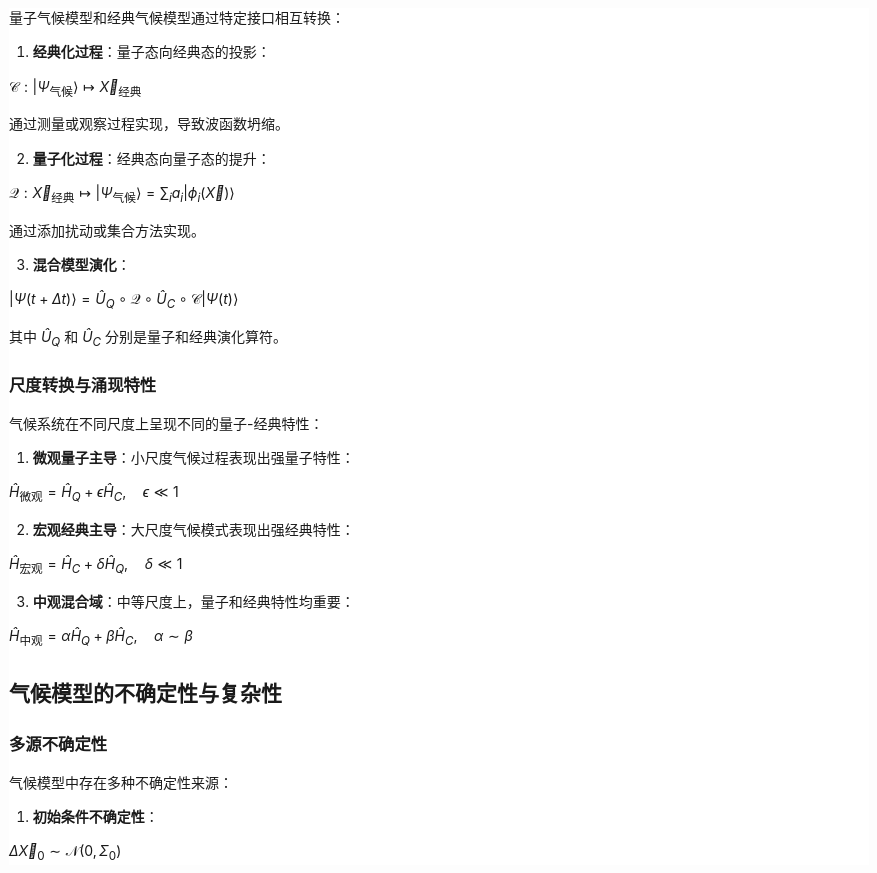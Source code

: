 量子气候模型和经典气候模型通过特定接口相互转换：

1. **经典化过程**：量子态向经典态的投影：

$`
\mathcal{C}: |\Psi_{\text{气候}}\rangle \mapsto \vec{X}_{\text{经典}}
`$

   通过测量或观察过程实现，导致波函数坍缩。

2. **量子化过程**：经典态向量子态的提升：

$`
\mathcal{Q}: \vec{X}_{\text{经典}} \mapsto |\Psi_{\text{气候}}\rangle = \sum_i a_i |\phi_i(\vec{X})\rangle
`$

   通过添加扰动或集合方法实现。

3. **混合模型演化**：

$`
|\Psi(t+\Delta t)\rangle = \hat{U}_Q \circ \mathcal{Q} \circ \hat{U}_C \circ \mathcal{C} |\Psi(t)\rangle
`$

   其中 $`\hat{U}_Q`$ 和 $`\hat{U}_C`$ 分别是量子和经典演化算符。

### 尺度转换与涌现特性

气候系统在不同尺度上呈现不同的量子-经典特性：

1. **微观量子主导**：小尺度气候过程表现出强量子特性：

$`
\hat{H}_{\text{微观}} = \hat{H}_Q + \epsilon\hat{H}_C, \quad \epsilon \ll 1
`$

2. **宏观经典主导**：大尺度气候模式表现出强经典特性：

$`
\hat{H}_{\text{宏观}} = \hat{H}_C + \delta\hat{H}_Q, \quad \delta \ll 1
`$

3. **中观混合域**：中等尺度上，量子和经典特性均重要：

$`
\hat{H}_{\text{中观}} = \alpha\hat{H}_Q + \beta\hat{H}_C, \quad \alpha \sim \beta
`$

## 气候模型的不确定性与复杂性

### 多源不确定性

气候模型中存在多种不确定性来源：

1. **初始条件不确定性**：

$`
\Delta\vec{X}_0 \sim \mathcal{N}(0, \Sigma_0)
`$
